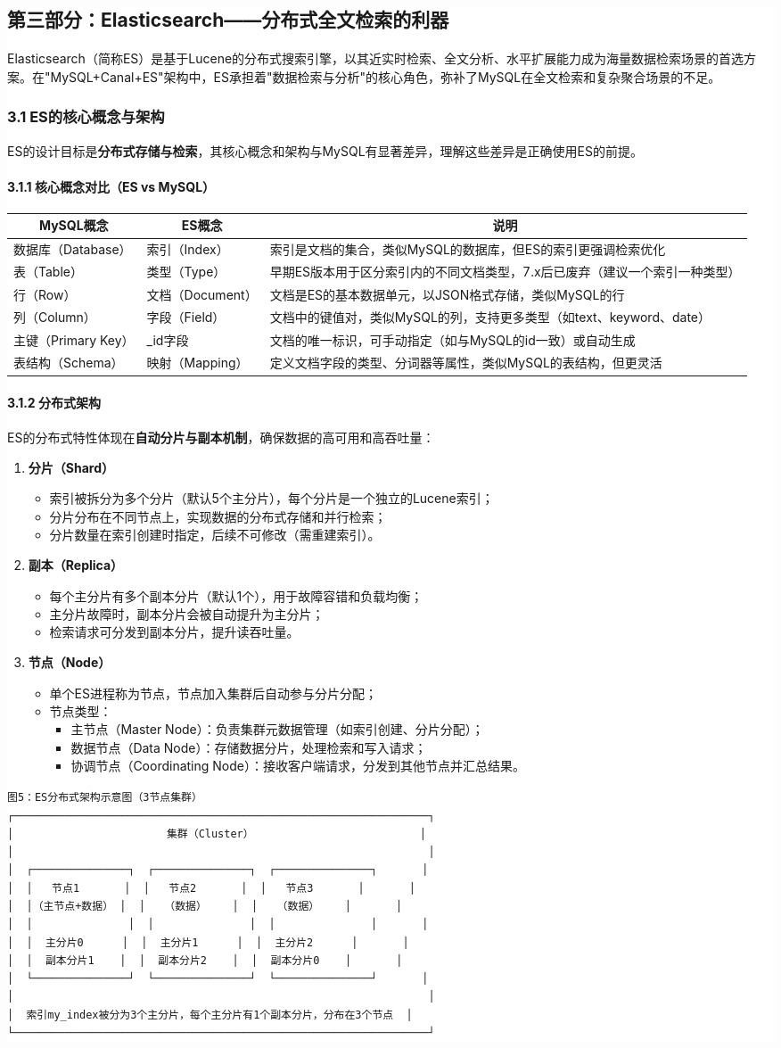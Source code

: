 
## 第三部分：Elasticsearch——分布式全文检索的利器

Elasticsearch（简称ES）是基于Lucene的分布式搜索引擎，以其近实时检索、全文分析、水平扩展能力成为海量数据检索场景的首选方案。在"MySQL+Canal+ES"架构中，ES承担着"数据检索与分析"的核心角色，弥补了MySQL在全文检索和复杂聚合场景的不足。


### 3.1 ES的核心概念与架构

ES的设计目标是**分布式存储与检索**，其核心概念和架构与MySQL有显著差异，理解这些差异是正确使用ES的前提。


#### 3.1.1 核心概念对比（ES vs MySQL）

| MySQL概念       | ES概念           | 说明                                                                 |
|-----------------|------------------|----------------------------------------------------------------------|
| 数据库（Database） | 索引（Index）    | 索引是文档的集合，类似MySQL的数据库，但ES的索引更强调检索优化          |
| 表（Table）      | 类型（Type）     | 早期ES版本用于区分索引内的不同文档类型，7.x后已废弃（建议一个索引一种类型） |
| 行（Row）        | 文档（Document） | 文档是ES的基本数据单元，以JSON格式存储，类似MySQL的行                  |
| 列（Column）     | 字段（Field）    | 文档中的键值对，类似MySQL的列，支持更多类型（如text、keyword、date）   |
| 主键（Primary Key） | _id字段         | 文档的唯一标识，可手动指定（如与MySQL的id一致）或自动生成              |
| 表结构（Schema） | 映射（Mapping）  | 定义文档字段的类型、分词器等属性，类似MySQL的表结构，但更灵活          |


#### 3.1.2 分布式架构

ES的分布式特性体现在**自动分片与副本机制**，确保数据的高可用和高吞吐量：

1. **分片（Shard）**  
   - 索引被拆分为多个分片（默认5个主分片），每个分片是一个独立的Lucene索引；
   - 分片分布在不同节点上，实现数据的分布式存储和并行检索；
   - 分片数量在索引创建时指定，后续不可修改（需重建索引）。

2. **副本（Replica）**  
   - 每个主分片有多个副本分片（默认1个），用于故障容错和负载均衡；
   - 主分片故障时，副本分片会被自动提升为主分片；
   - 检索请求可分发到副本分片，提升读吞吐量。

3. **节点（Node）**  
   - 单个ES进程称为节点，节点加入集群后自动参与分片分配；
   - 节点类型：
     - 主节点（Master Node）：负责集群元数据管理（如索引创建、分片分配）；
     - 数据节点（Data Node）：存储数据分片，处理检索和写入请求；
     - 协调节点（Coordinating Node）：接收客户端请求，分发到其他节点并汇总结果。

```
图5：ES分布式架构示意图（3节点集群）
┌─────────────────────────────────────────────────────────────────┐
│                        集群（Cluster）                          │
│                                                                 │
│  ┌───────────────┐  ┌───────────────┐  ┌───────────────┐       │
│  │   节点1       │  │   节点2       │  │   节点3       │       │
│  │（主节点+数据） │  │   （数据）    │  │   （数据）    │       │
│  │               │  │               │  │               │       │
│  │  主分片0      │  │  主分片1      │  │  主分片2      │       │
│  │  副本分片1    │  │  副本分片2    │  │  副本分片0    │       │
│  └───────────────┘  └───────────────┘  └───────────────┘       │
│                                                                 │
│  索引my_index被分为3个主分片，每个主分片有1个副本分片，分布在3个节点  │
└─────────────────────────────────────────────────────────────────┘
```
